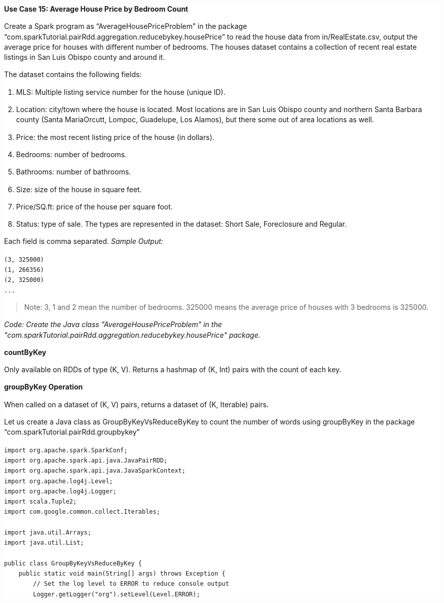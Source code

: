 **Use Case 15: Average House Price by Bedroom Count**

Create a Spark program as “AverageHousePriceProblem” in the package “com.sparkTutorial.pairRdd.aggregation.reducebykey.housePrice” to read the house data from in/RealEstate.csv, output the average price for houses with different number of bedrooms. The houses dataset contains a collection of recent real estate listings in San Luis Obispo county and around it.

The dataset contains the following fields:

1. MLS: Multiple listing service number for the house (unique ID).

2. Location: city/town where the house is located. Most locations are in San Luis Obispo county and northern Santa Barbara county (Santa MariaOrcutt, Lompoc, Guadelupe, Los Alamos), but there some out of area locations as well.

3. Price: the most recent listing price of the house (in dollars).

4. Bedrooms: number of bedrooms.

5. Bathrooms: number of bathrooms.

6. Size: size of the house in square feet.

7. Price/SQ.ft: price of the house per square foot.

8. Status: type of sale. The types are represented in the dataset: Short Sale, Foreclosure and Regular.

Each field is comma separated.
_Sample Output:_

```
(3, 325000)
(1, 266356)
(2, 325000)
...
```

> Note: 3, 1 and 2 mean the number of bedrooms. 325000 means the average
> price of houses with 3 bedrooms is 325000.

_Code: Create the Java class "AverageHousePriceProblem" in the "com.sparkTutorial.pairRdd.aggregation.reducebykey.housePrice" package._

**countByKey**

Only available on RDDs of type (K, V). Returns a hashmap of (K, Int) pairs with the count of each key.

**groupByKey Operation**

When called on a dataset of (K, V) pairs, returns a dataset of (K, Iterable<V>) pairs.

Let us create a Java class as GroupByKeyVsReduceByKey to count the number of words using groupByKey in the package “com.sparkTutorial.pairRdd.groupbykey”

```
import org.apache.spark.SparkConf;
import org.apache.spark.api.java.JavaPairRDD;
import org.apache.spark.api.java.JavaSparkContext;
import org.apache.log4j.Level;
import org.apache.log4j.Logger;
import scala.Tuple2;
import com.google.common.collect.Iterables;

import java.util.Arrays;
import java.util.List;

public class GroupByKeyVsReduceByKey {
    public static void main(String[] args) throws Exception {
        // Set the log level to ERROR to reduce console output
        Logger.getLogger("org").setLevel(Level.ERROR);

```